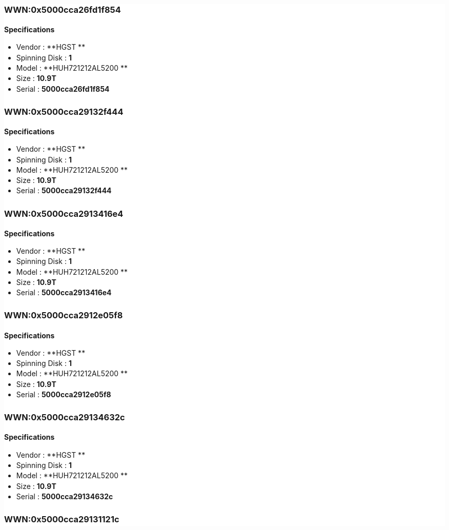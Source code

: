 ### WWN:0x5000cca26fd1f854


**Specifications**

- Vendor : **HGST    **
- Spinning Disk : **1**
- Model : **HUH721212AL5200 **
- Size : **10.9T**
- Serial : **5000cca26fd1f854**

### WWN:0x5000cca29132f444


**Specifications**

- Vendor : **HGST    **
- Spinning Disk : **1**
- Model : **HUH721212AL5200 **
- Size : **10.9T**
- Serial : **5000cca29132f444**

### WWN:0x5000cca2913416e4


**Specifications**

- Vendor : **HGST    **
- Spinning Disk : **1**
- Model : **HUH721212AL5200 **
- Size : **10.9T**
- Serial : **5000cca2913416e4**

### WWN:0x5000cca2912e05f8


**Specifications**

- Vendor : **HGST    **
- Spinning Disk : **1**
- Model : **HUH721212AL5200 **
- Size : **10.9T**
- Serial : **5000cca2912e05f8**

### WWN:0x5000cca29134632c


**Specifications**

- Vendor : **HGST    **
- Spinning Disk : **1**
- Model : **HUH721212AL5200 **
- Size : **10.9T**
- Serial : **5000cca29134632c**

### WWN:0x5000cca29131121c
